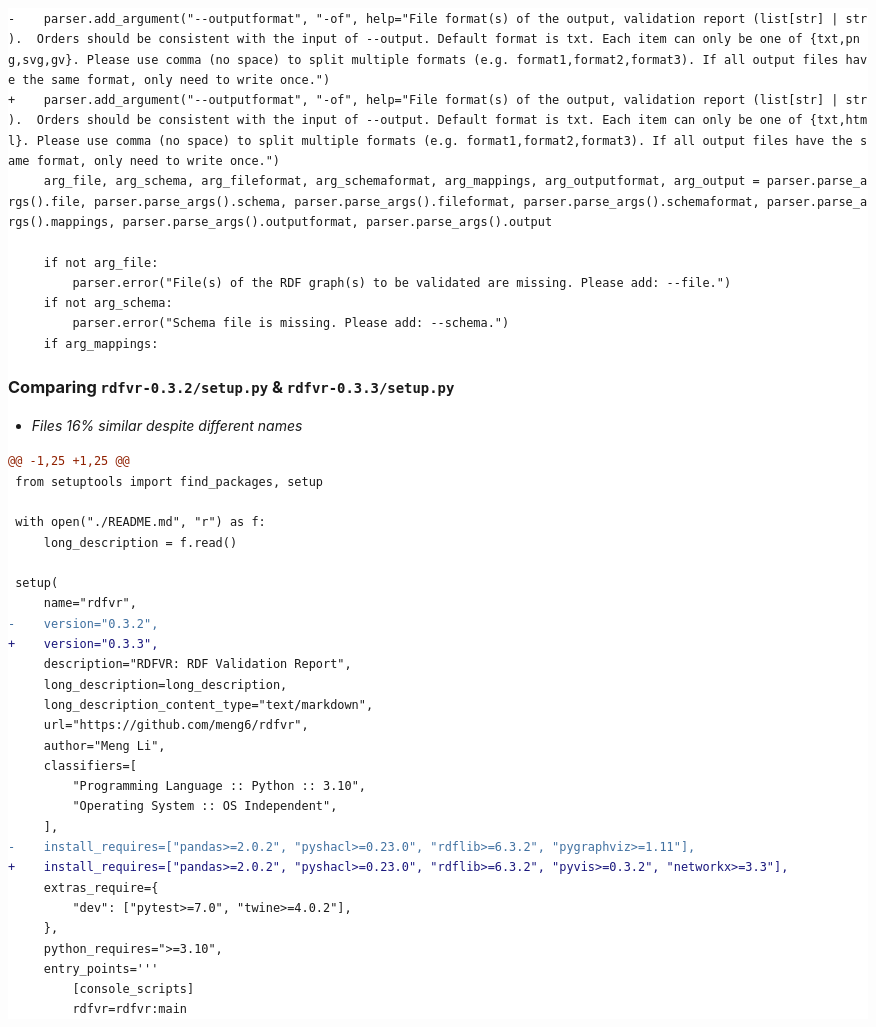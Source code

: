 ```
-    parser.add_argument("--outputformat", "-of", help="File format(s) of the output, validation report (list[str] | str ).  Orders should be consistent with the input of --output. Default format is txt. Each item can only be one of {txt,png,svg,gv}. Please use comma (no space) to split multiple formats (e.g. format1,format2,format3). If all output files have the same format, only need to write once.")
+    parser.add_argument("--outputformat", "-of", help="File format(s) of the output, validation report (list[str] | str ).  Orders should be consistent with the input of --output. Default format is txt. Each item can only be one of {txt,html}. Please use comma (no space) to split multiple formats (e.g. format1,format2,format3). If all output files have the same format, only need to write once.")
     arg_file, arg_schema, arg_fileformat, arg_schemaformat, arg_mappings, arg_outputformat, arg_output = parser.parse_args().file, parser.parse_args().schema, parser.parse_args().fileformat, parser.parse_args().schemaformat, parser.parse_args().mappings, parser.parse_args().outputformat, parser.parse_args().output
 
     if not arg_file:
         parser.error("File(s) of the RDF graph(s) to be validated are missing. Please add: --file.")
     if not arg_schema:
         parser.error("Schema file is missing. Please add: --schema.")
     if arg_mappings:
```

### Comparing `rdfvr-0.3.2/setup.py` & `rdfvr-0.3.3/setup.py`

 * *Files 16% similar despite different names*

```diff
@@ -1,25 +1,25 @@
 from setuptools import find_packages, setup
 
 with open("./README.md", "r") as f:
     long_description = f.read()
 
 setup(
     name="rdfvr",
-    version="0.3.2",
+    version="0.3.3",
     description="RDFVR: RDF Validation Report",
     long_description=long_description,
     long_description_content_type="text/markdown",
     url="https://github.com/meng6/rdfvr",
     author="Meng Li",
     classifiers=[
         "Programming Language :: Python :: 3.10",
         "Operating System :: OS Independent",
     ],
-    install_requires=["pandas>=2.0.2", "pyshacl>=0.23.0", "rdflib>=6.3.2", "pygraphviz>=1.11"],
+    install_requires=["pandas>=2.0.2", "pyshacl>=0.23.0", "rdflib>=6.3.2", "pyvis>=0.3.2", "networkx>=3.3"],
     extras_require={
         "dev": ["pytest>=7.0", "twine>=4.0.2"],
     },
     python_requires=">=3.10",
     entry_points='''
         [console_scripts]
         rdfvr=rdfvr:main
```

